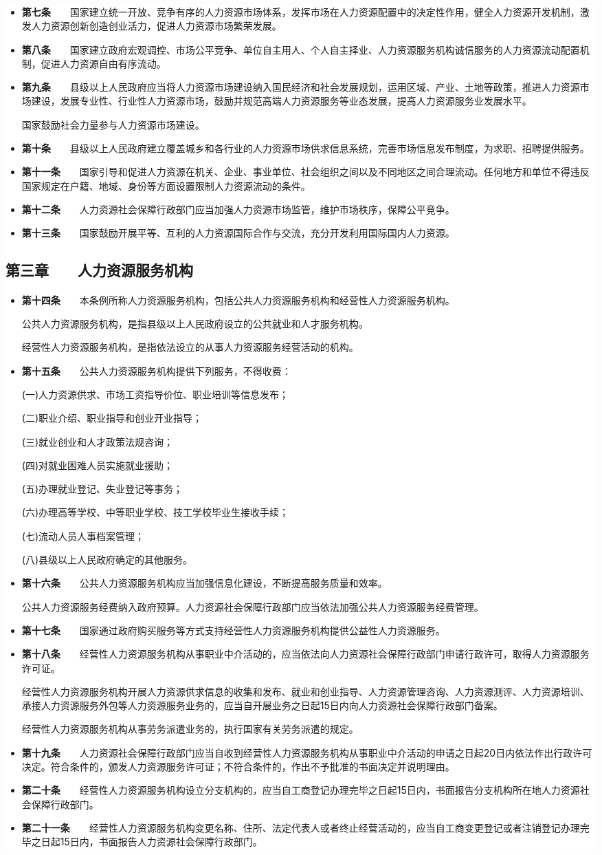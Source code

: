 - **第七条**　　国家建立统一开放、竞争有序的人力资源市场体系，发挥市场在人力资源配置中的决定性作用，健全人力资源开发机制，激发人力资源创新创造创业活力，促进人力资源市场繁荣发展。

- **第八条**　　国家建立政府宏观调控、市场公平竞争、单位自主用人、个人自主择业、人力资源服务机构诚信服务的人力资源流动配置机制，促进人力资源自由有序流动。

- **第九条**　　县级以上人民政府应当将人力资源市场建设纳入国民经济和社会发展规划，运用区域、产业、土地等政策，推进人力资源市场建设，发展专业性、行业性人力资源市场，鼓励并规范高端人力资源服务等业态发展，提高人力资源服务业发展水平。

  国家鼓励社会力量参与人力资源市场建设。

- **第十条**　　县级以上人民政府建立覆盖城乡和各行业的人力资源市场供求信息系统，完善市场信息发布制度，为求职、招聘提供服务。

- **第十一条**　　国家引导和促进人力资源在机关、企业、事业单位、社会组织之间以及不同地区之间合理流动。任何地方和单位不得违反国家规定在户籍、地域、身份等方面设置限制人力资源流动的条件。

- **第十二条**　　人力资源社会保障行政部门应当加强人力资源市场监管，维护市场秩序，保障公平竞争。

- **第十三条**　　国家鼓励开展平等、互利的人力资源国际合作与交流，充分开发利用国际国内人力资源。

## 第三章　　人力资源服务机构

- **第十四条**　　本条例所称人力资源服务机构，包括公共人力资源服务机构和经营性人力资源服务机构。

  公共人力资源服务机构，是指县级以上人民政府设立的公共就业和人才服务机构。

  经营性人力资源服务机构，是指依法设立的从事人力资源服务经营活动的机构。

- **第十五条**　　公共人力资源服务机构提供下列服务，不得收费：

  (一)人力资源供求、市场工资指导价位、职业培训等信息发布；

  (二)职业介绍、职业指导和创业开业指导；

  (三)就业创业和人才政策法规咨询；

  (四)对就业困难人员实施就业援助；

  (五)办理就业登记、失业登记等事务；

  (六)办理高等学校、中等职业学校、技工学校毕业生接收手续；

  (七)流动人员人事档案管理；

  (八)县级以上人民政府确定的其他服务。

- **第十六条**　　公共人力资源服务机构应当加强信息化建设，不断提高服务质量和效率。

  公共人力资源服务经费纳入政府预算。人力资源社会保障行政部门应当依法加强公共人力资源服务经费管理。

- **第十七条**　　国家通过政府购买服务等方式支持经营性人力资源服务机构提供公益性人力资源服务。

- **第十八条**　　经营性人力资源服务机构从事职业中介活动的，应当依法向人力资源社会保障行政部门申请行政许可，取得人力资源服务许可证。

  经营性人力资源服务机构开展人力资源供求信息的收集和发布、就业和创业指导、人力资源管理咨询、人力资源测评、人力资源培训、承接人力资源服务外包等人力资源服务业务的，应当自开展业务之日起15日内向人力资源社会保障行政部门备案。

  经营性人力资源服务机构从事劳务派遣业务的，执行国家有关劳务派遣的规定。

- **第十九条**　　人力资源社会保障行政部门应当自收到经营性人力资源服务机构从事职业中介活动的申请之日起20日内依法作出行政许可决定。符合条件的，颁发人力资源服务许可证；不符合条件的，作出不予批准的书面决定并说明理由。

- **第二十条**　　经营性人力资源服务机构设立分支机构的，应当自工商登记办理完毕之日起15日内，书面报告分支机构所在地人力资源社会保障行政部门。

- **第二十一条**　　经营性人力资源服务机构变更名称、住所、法定代表人或者终止经营活动的，应当自工商变更登记或者注销登记办理完毕之日起15日内，书面报告人力资源社会保障行政部门。
